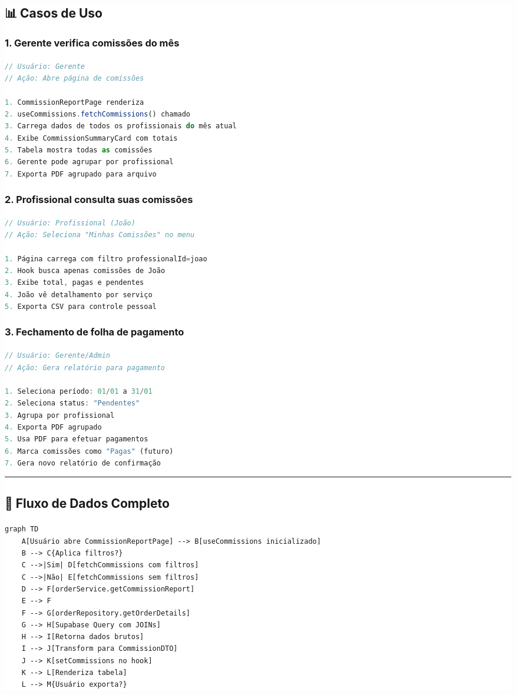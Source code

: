 
## 📊 Casos de Uso

### 1. Gerente verifica comissões do mês

```javascript
// Usuário: Gerente
// Ação: Abre página de comissões

1. CommissionReportPage renderiza
2. useCommissions.fetchCommissions() chamado
3. Carrega dados de todos os profissionais do mês atual
4. Exibe CommissionSummaryCard com totais
5. Tabela mostra todas as comissões
6. Gerente pode agrupar por profissional
7. Exporta PDF agrupado para arquivo
```

### 2. Profissional consulta suas comissões

```javascript
// Usuário: Profissional (João)
// Ação: Seleciona "Minhas Comissões" no menu

1. Página carrega com filtro professionalId=joao
2. Hook busca apenas comissões de João
3. Exibe total, pagas e pendentes
4. João vê detalhamento por serviço
5. Exporta CSV para controle pessoal
```

### 3. Fechamento de folha de pagamento

```javascript
// Usuário: Gerente/Admin
// Ação: Gera relatório para pagamento

1. Seleciona período: 01/01 a 31/01
2. Seleciona status: "Pendentes"
3. Agrupa por profissional
4. Exporta PDF agrupado
5. Usa PDF para efetuar pagamentos
6. Marca comissões como "Pagas" (futuro)
7. Gera novo relatório de confirmação
```

---

## 🔄 Fluxo de Dados Completo

```mermaid
graph TD
    A[Usuário abre CommissionReportPage] --> B[useCommissions inicializado]
    B --> C{Aplica filtros?}
    C -->|Sim| D[fetchCommissions com filtros]
    C -->|Não| E[fetchCommissions sem filtros]
    D --> F[orderService.getCommissionReport]
    E --> F
    F --> G[orderRepository.getOrderDetails]
    G --> H[Supabase Query com JOINs]
    H --> I[Retorna dados brutos]
    I --> J[Transform para CommissionDTO]
    J --> K[setCommissions no hook]
    K --> L[Renderiza tabela]
    L --> M{Usuário exporta?}
```